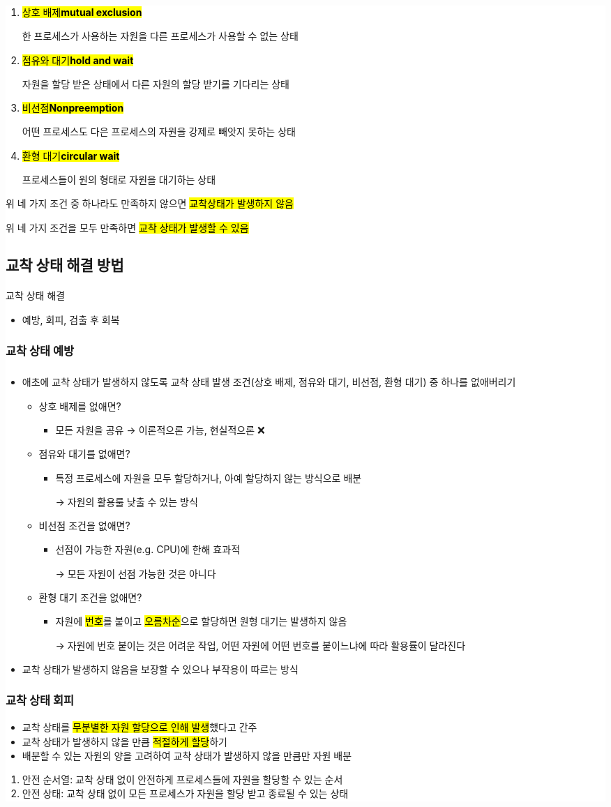 1. <Mark>상호 배제**mutual exclusion**
    
    한 프로세스가 사용하는 자원을 다른 프로세스가 사용할 수 없는 상태
    
2. <Mark>점유와 대기**hold and wait**
    
    자원을 할당 받은 상태에서 다른 자원의 할당 받기를 기다리는 상태
    
3. <Mark>비선점**Nonpreemption**
    
    어떤 프로세스도 다은 프로세스의 자원을 강제로 빼앗지 못하는 상태
    
4. <Mark>환형 대기**circular wait**
    
    프로세스들이 원의 형태로 자원을 대기하는 상태
    

위 네 가지 조건 중 하나라도 만족하지 않으면 <Mark>교착상태가 발생하지 않음

위 네 가지 조건을 모두 만족하면 <Mark>교착 상태가 발생할 수 있음

## 교착 상태 해결 방법

교착 상태 해결

- 예방, 회피, 검출 후 회복

### 교착 상태 예방

### 

- 애초에 교착 상태가 발생하지 않도록 교착 상태 발생 조건(상호 배제, 점유와 대기, 비선점, 환형 대기) 중 하나를 없애버리기
    - 상호 배제를 없애면?
        - 모든 자원을 공유 → 이론적으론 가능, 현실적으론 ❌
    - 점유와 대기를 없애면?
        - 특정 프로세스에 자원을 모두 할당하거나, 아예 할당하지 않는 방식으로 배분
            
            → 자원의 활용룰 낮출 수 있는 방식
            
    - 비선점 조건을 없애면?
        - 선점이 가능한 자원(e.g. CPU)에 한해 효과적
            
            → 모든 자원이 선점 가능한 것은 아니다
            
    - 환형 대기 조건을 없애면?
        - 자원에 <Mark>번호</Mark>를 붙이고 <Mark>오름차순</Mark>으로 할당하면 원형 대기는 발생하지 않음
            
            → 자원에 번호 붙이는 것은 어려운 작업, 어떤 자원에 어떤 번호를 붙이느냐에 따라 활용률이 달라진다
            
- 교착 상태가 발생하지 않음을 보장할 수 있으나 부작용이 따르는 방식

### 교착 상태 회피

- 교착 상태를 <Mark>무분별한 자원 할당으로 인해 발생</Mark>했다고 간주
- 교착 상태가 발생하지 않을 만큼 <Mark>적절하게 할당</Mark>하기
- 배분할 수 있는 자원의 양을 고려하여 교착 상태가 발생하지 않을 만큼만 자원 배분

1. 안전 순서열: 교착 상태 없이 안전하게 프로세스들에 자원을 할당할 수 있는 순서
2. 안전 상태: 교착 상태 없이 모든 프로세스가 자원을 할당 받고 종료될 수 있는 상태
    